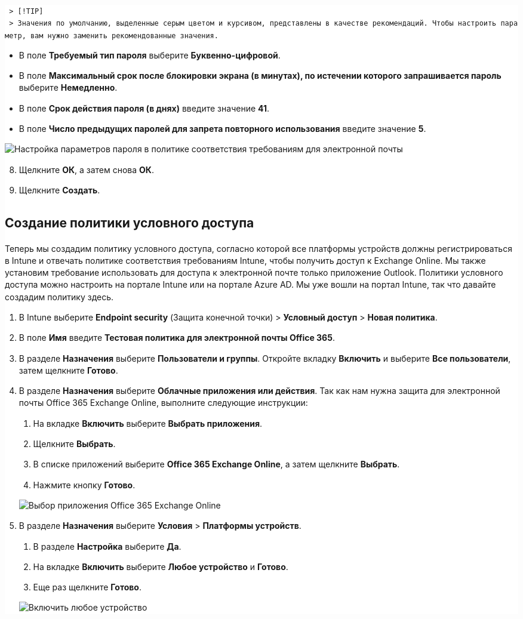      > [!TIP]
     > Значения по умолчанию, выделенные серым цветом и курсивом, представлены в качестве рекомендаций. Чтобы настроить параметр, вам нужно заменить рекомендованные значения.

   - В поле **Требуемый тип пароля** выберите **Буквенно-цифровой**.

   - В поле **Максимальный срок после блокировки экрана (в минутах), по истечении которого запрашивается пароль** выберите **Немедленно**.

   - В поле **Срок действия пароля (в днях)** введите значение **41**.

   - В поле **Число предыдущих паролей для запрета повторного использования** введите значение **5**.
 
   ![Настройка параметров пароля в политике соответствия требованиям для электронной почты](./media/tutorial-protect-email-on-enrolled-devices/ios-compliance-policy-system-security.png)

8. Щелкните **ОК**, а затем снова **ОК**.

9. Щелкните **Создать**.

## <a name="create-the-conditional-access-policy"></a>Создание политики условного доступа

Теперь мы создадим политику условного доступа, согласно которой все платформы устройств должны регистрироваться в Intune и отвечать политике соответствия требованиям Intune, чтобы получить доступ к Exchange Online. Мы также установим требование использовать для доступа к электронной почте только приложение Outlook. Политики условного доступа можно настроить на портале Intune или на портале Azure AD. Мы уже вошли на портал Intune, так что давайте создадим политику здесь.

1. В Intune выберите **Endpoint security** (Защита конечной точки) > **Условный доступ**  > **Новая политика**.

2. В поле **Имя** введите **Тестовая политика для электронной почты Office 365**.

3. В разделе **Назначения** выберите **Пользователи и группы**. Откройте вкладку **Включить** и выберите **Все пользователи**, затем щелкните **Готово**.

4. В разделе **Назначения** выберите **Облачные приложения или действия**. Так как нам нужна защита для электронной почты Office 365 Exchange Online, выполните следующие инструкции:

   1. На вкладке **Включить** выберите **Выбрать приложения**.

   2. Щелкните **Выбрать**. 

   3. В списке приложений выберите **Office 365 Exchange Online**, а затем щелкните **Выбрать**. 

   4. Нажмите кнопку **Готово**.
  
   ![Выбор приложения Office 365 Exchange Online](./media/tutorial-protect-email-on-enrolled-devices/ios-ca-policy-cloud-apps.png)

5. В разделе **Назначения** выберите **Условия** > **Платформы устройств**.

   1. В разделе **Настройка** выберите **Да**.

   2. На вкладке **Включить** выберите **Любое устройство** и **Готово**. 

   3. Еще раз щелкните **Готово**.

   ![Включить любое устройство](./media/tutorial-protect-email-on-enrolled-devices/ios-ca-policy-cloud-device-platforms.png)
